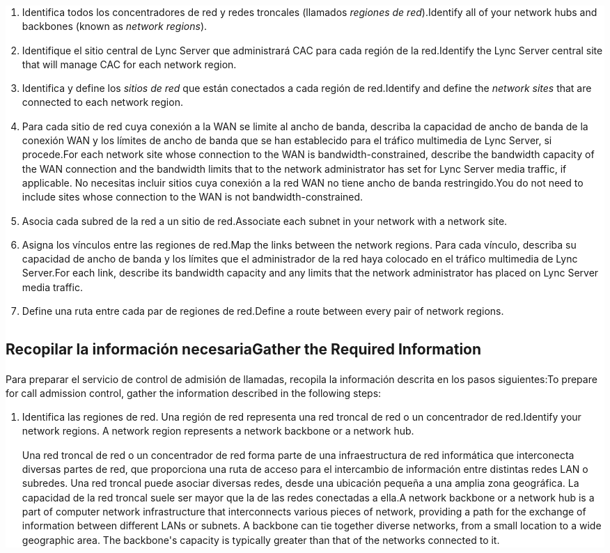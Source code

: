 1.  <span data-ttu-id="eb243-108">Identifica todos los concentradores de red y redes troncales (llamados *regiones de red*).</span><span class="sxs-lookup"><span data-stu-id="eb243-108">Identify all of your network hubs and backbones (known as *network regions*).</span></span>

2.  <span data-ttu-id="eb243-109">Identifique el sitio central de Lync Server que administrará CAC para cada región de la red.</span><span class="sxs-lookup"><span data-stu-id="eb243-109">Identify the Lync Server central site that will manage CAC for each network region.</span></span>

3.  <span data-ttu-id="eb243-110">Identifica y define los *sitios de red* que están conectados a cada región de red.</span><span class="sxs-lookup"><span data-stu-id="eb243-110">Identify and define the *network sites* that are connected to each network region.</span></span>

4.  <span data-ttu-id="eb243-111">Para cada sitio de red cuya conexión a la WAN se limite al ancho de banda, describa la capacidad de ancho de banda de la conexión WAN y los límites de ancho de banda que se han establecido para el tráfico multimedia de Lync Server, si procede.</span><span class="sxs-lookup"><span data-stu-id="eb243-111">For each network site whose connection to the WAN is bandwidth-constrained, describe the bandwidth capacity of the WAN connection and the bandwidth limits that to the network administrator has set for Lync Server media traffic, if applicable.</span></span> <span data-ttu-id="eb243-112">No necesitas incluir sitios cuya conexión a la red WAN no tiene ancho de banda restringido.</span><span class="sxs-lookup"><span data-stu-id="eb243-112">You do not need to include sites whose connection to the WAN is not bandwidth-constrained.</span></span>

5.  <span data-ttu-id="eb243-113">Asocia cada subred de la red a un sitio de red.</span><span class="sxs-lookup"><span data-stu-id="eb243-113">Associate each subnet in your network with a network site.</span></span>

6.  <span data-ttu-id="eb243-114">Asigna los vínculos entre las regiones de red.</span><span class="sxs-lookup"><span data-stu-id="eb243-114">Map the links between the network regions.</span></span> <span data-ttu-id="eb243-115">Para cada vínculo, describa su capacidad de ancho de banda y los límites que el administrador de la red haya colocado en el tráfico multimedia de Lync Server.</span><span class="sxs-lookup"><span data-stu-id="eb243-115">For each link, describe its bandwidth capacity and any limits that the network administrator has placed on Lync Server media traffic.</span></span>

7.  <span data-ttu-id="eb243-116">Define una ruta entre cada par de regiones de red.</span><span class="sxs-lookup"><span data-stu-id="eb243-116">Define a route between every pair of network regions.</span></span>

<div>

## <a name="gather-the-required-information"></a><span data-ttu-id="eb243-117">Recopilar la información necesaria</span><span class="sxs-lookup"><span data-stu-id="eb243-117">Gather the Required Information</span></span>

<span data-ttu-id="eb243-118">Para preparar el servicio de control de admisión de llamadas, recopila la información descrita en los pasos siguientes:</span><span class="sxs-lookup"><span data-stu-id="eb243-118">To prepare for call admission control, gather the information described in the following steps:</span></span>

1.  <span data-ttu-id="eb243-p104">Identifica las regiones de red. Una región de red representa una red troncal de red o un concentrador de red.</span><span class="sxs-lookup"><span data-stu-id="eb243-p104">Identify your network regions. A network region represents a network backbone or a network hub.</span></span>
    
    <span data-ttu-id="eb243-p105">Una red troncal de red o un concentrador de red forma parte de una infraestructura de red informática que interconecta diversas partes de red, que proporciona una ruta de acceso para el intercambio de información entre distintas redes LAN o subredes. Una red troncal puede asociar diversas redes, desde una ubicación pequeña a una amplia zona geográfica. La capacidad de la red troncal suele ser mayor que la de las redes conectadas a ella.</span><span class="sxs-lookup"><span data-stu-id="eb243-p105">A network backbone or a network hub is a part of computer network infrastructure that interconnects various pieces of network, providing a path for the exchange of information between different LANs or subnets. A backbone can tie together diverse networks, from a small location to a wide geographic area. The backbone's capacity is typically greater than that of the networks connected to it.</span></span>
    